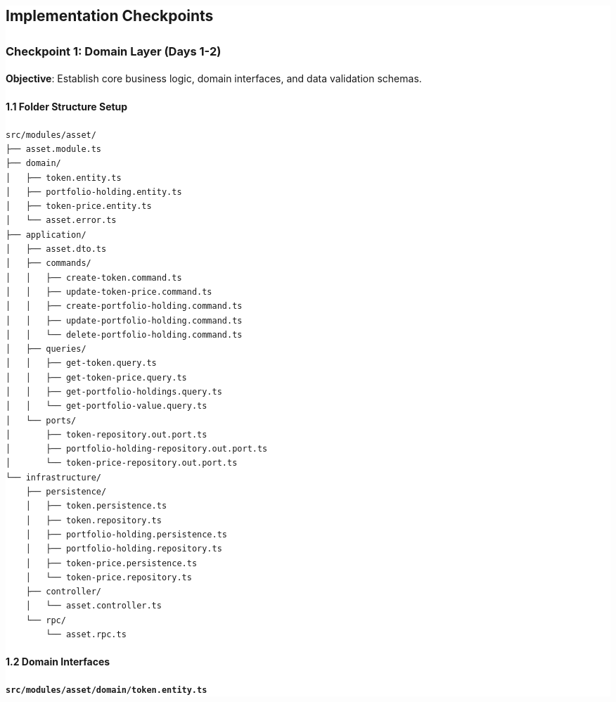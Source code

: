 
## Implementation Checkpoints

### Checkpoint 1: Domain Layer (Days 1-2)

**Objective**: Establish core business logic, domain interfaces, and data validation schemas.

#### 1.1 Folder Structure Setup

```bash
src/modules/asset/
├── asset.module.ts
├── domain/
│   ├── token.entity.ts
│   ├── portfolio-holding.entity.ts
│   ├── token-price.entity.ts
│   └── asset.error.ts
├── application/
│   ├── asset.dto.ts
│   ├── commands/
│   │   ├── create-token.command.ts
│   │   ├── update-token-price.command.ts
│   │   ├── create-portfolio-holding.command.ts
│   │   ├── update-portfolio-holding.command.ts
│   │   └── delete-portfolio-holding.command.ts
│   ├── queries/
│   │   ├── get-token.query.ts
│   │   ├── get-token-price.query.ts
│   │   ├── get-portfolio-holdings.query.ts
│   │   └── get-portfolio-value.query.ts
│   └── ports/
│       ├── token-repository.out.port.ts
│       ├── portfolio-holding-repository.out.port.ts
│       └── token-price-repository.out.port.ts
└── infrastructure/
    ├── persistence/
    │   ├── token.persistence.ts
    │   ├── token.repository.ts
    │   ├── portfolio-holding.persistence.ts
    │   ├── portfolio-holding.repository.ts
    │   ├── token-price.persistence.ts
    │   └── token-price.repository.ts
    ├── controller/
    │   └── asset.controller.ts
    └── rpc/
        └── asset.rpc.ts
```

#### 1.2 Domain Interfaces

**`src/modules/asset/domain/token.entity.ts`**
